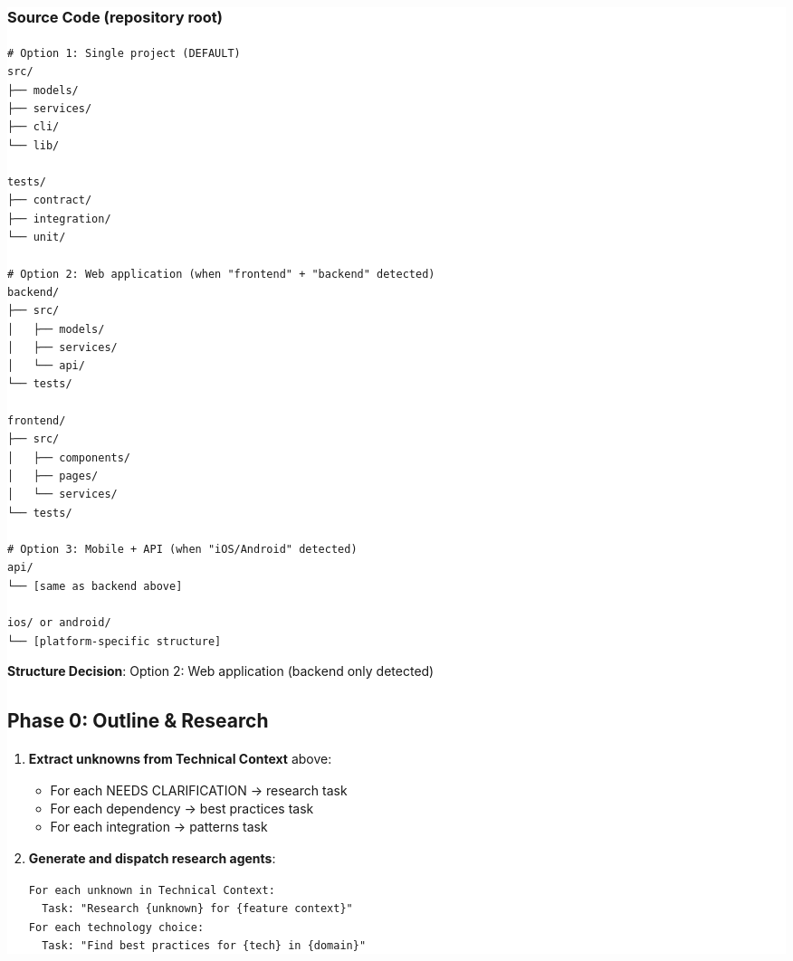 ### Source Code (repository root)
```
# Option 1: Single project (DEFAULT)
src/
├── models/
├── services/
├── cli/
└── lib/

tests/
├── contract/
├── integration/
└── unit/

# Option 2: Web application (when "frontend" + "backend" detected)
backend/
├── src/
│   ├── models/
│   ├── services/
│   └── api/
└── tests/

frontend/
├── src/
│   ├── components/
│   ├── pages/
│   └── services/
└── tests/

# Option 3: Mobile + API (when "iOS/Android" detected)
api/
└── [same as backend above]

ios/ or android/
└── [platform-specific structure]
```

**Structure Decision**: Option 2: Web application (backend only detected)

## Phase 0: Outline & Research
1. **Extract unknowns from Technical Context** above:
   - For each NEEDS CLARIFICATION → research task
   - For each dependency → best practices task
   - For each integration → patterns task

2. **Generate and dispatch research agents**:
   ```
   For each unknown in Technical Context:
     Task: "Research {unknown} for {feature context}"
   For each technology choice:
     Task: "Find best practices for {tech} in {domain}"
   ```
